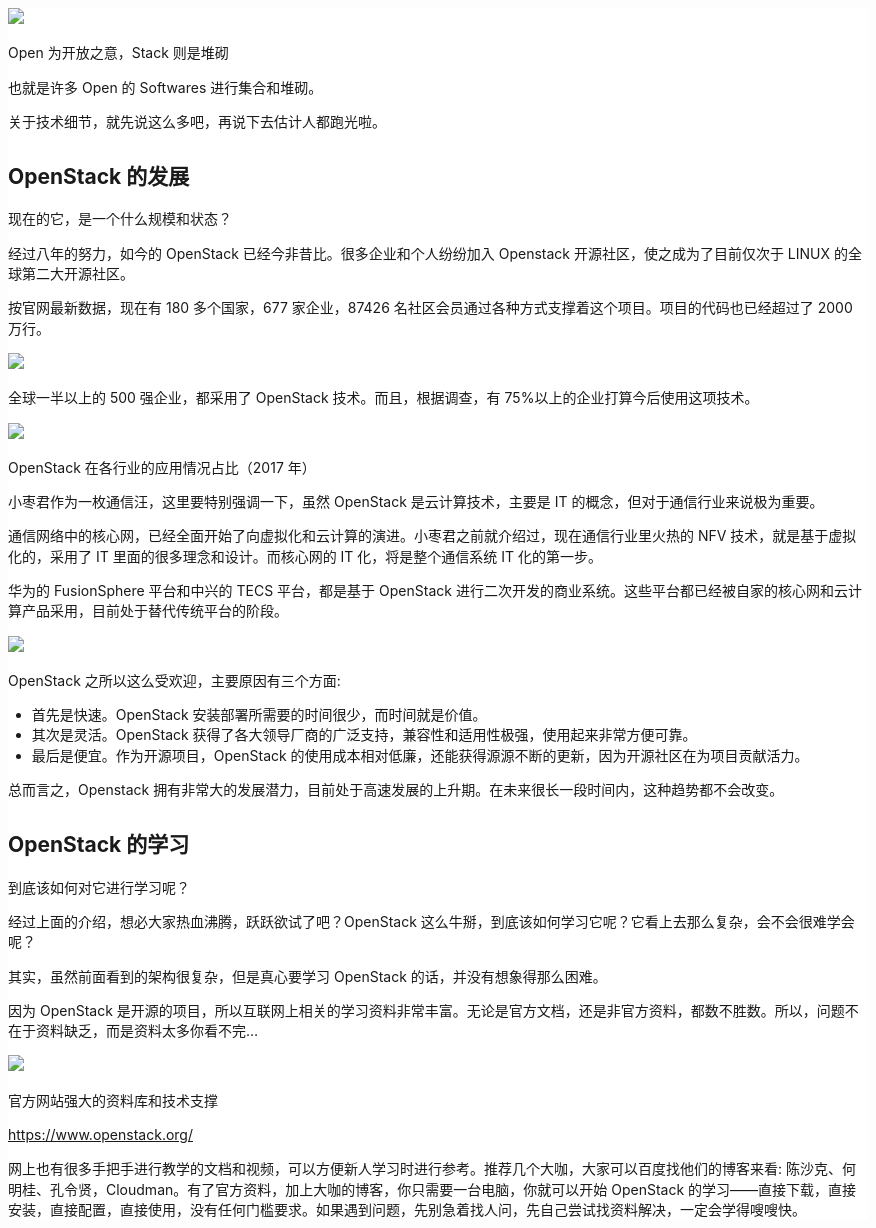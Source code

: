 ![](https://notes-learning.oss-cn-beijing.aliyuncs.com/orsf4g/1616123375100-d253c5a7-51fc-467d-9240-b6626776e530.jpeg)

Open 为开放之意，Stack 则是堆砌

也就是许多 Open 的 Softwares 进行集合和堆砌。

关于技术细节，就先说这么多吧，再说下去估计人都跑光啦。

## OpenStack 的发展

现在的它，是一个什么规模和状态？

经过八年的努力，如今的 OpenStack 已经今非昔比。很多企业和个人纷纷加入 Openstack 开源社区，使之成为了目前仅次于 LINUX 的全球第二大开源社区。

按官网最新数据，现在有 180 多个国家，677 家企业，87426 名社区会员通过各种方式支撑着这个项目。项目的代码也已经超过了 2000 万行。

![](https://notes-learning.oss-cn-beijing.aliyuncs.com/orsf4g/1616123375099-586ae5b0-692c-4044-9c7f-04ce0b3e9456.jpeg)

全球一半以上的 500 强企业，都采用了 OpenStack 技术。而且，根据调查，有 75%以上的企业打算今后使用这项技术。

![](https://notes-learning.oss-cn-beijing.aliyuncs.com/orsf4g/1616123375150-1db2a541-efd2-4249-9401-321411d8edb2.jpeg)

OpenStack 在各行业的应用情况占比（2017 年）

小枣君作为一枚通信汪，这里要特别强调一下，虽然 OpenStack 是云计算技术，主要是 IT 的概念，但对于通信行业来说极为重要。

通信网络中的核心网，已经全面开始了向虚拟化和云计算的演进。小枣君之前就介绍过，现在通信行业里火热的 NFV 技术，就是基于虚拟化的，采用了 IT 里面的很多理念和设计。而核心网的 IT 化，将是整个通信系统 IT 化的第一步。

华为的 FusionSphere 平台和中兴的 TECS 平台，都是基于 OpenStack 进行二次开发的商业系统。这些平台都已经被自家的核心网和云计算产品采用，目前处于替代传统平台的阶段。

![](https://notes-learning.oss-cn-beijing.aliyuncs.com/orsf4g/1616123375097-c7b08789-dcb4-4103-a48d-7392e1f7e9ae.jpeg)

OpenStack 之所以这么受欢迎，主要原因有三个方面:

- 首先是快速。OpenStack 安装部署所需要的时间很少，而时间就是价值。
- 其次是灵活。OpenStack 获得了各大领导厂商的广泛支持，兼容性和适用性极强，使用起来非常方便可靠。
- 最后是便宜。作为开源项目，OpenStack 的使用成本相对低廉，还能获得源源不断的更新，因为开源社区在为项目贡献活力。

总而言之，Openstack 拥有非常大的发展潜力，目前处于高速发展的上升期。在未来很长一段时间内，这种趋势都不会改变。

## OpenStack 的学习

到底该如何对它进行学习呢？

经过上面的介绍，想必大家热血沸腾，跃跃欲试了吧？OpenStack 这么牛掰，到底该如何学习它呢？它看上去那么复杂，会不会很难学会呢？

其实，虽然前面看到的架构很复杂，但是真心要学习 OpenStack 的话，并没有想象得那么困难。

因为 OpenStack 是开源的项目，所以互联网上相关的学习资料非常丰富。无论是官方文档，还是非官方资料，都数不胜数。所以，问题不在于资料缺乏，而是资料太多你看不完…

![](https://notes-learning.oss-cn-beijing.aliyuncs.com/orsf4g/1616123375164-e57c02e6-7476-44d5-96d9-5b22e66d8f8f.jpeg)

官方网站强大的资料库和技术支撑

<https://www.openstack.org/>

网上也有很多手把手进行教学的文档和视频，可以方便新人学习时进行参考。推荐几个大咖，大家可以百度找他们的博客来看: 陈沙克、何明桂、孔令贤，Cloudman。有了官方资料，加上大咖的博客，你只需要一台电脑，你就可以开始 OpenStack 的学习——直接下载，直接安装，直接配置，直接使用，没有任何门槛要求。如果遇到问题，先别急着找人问，先自己尝试找资料解决，一定会学得嗖嗖快。
